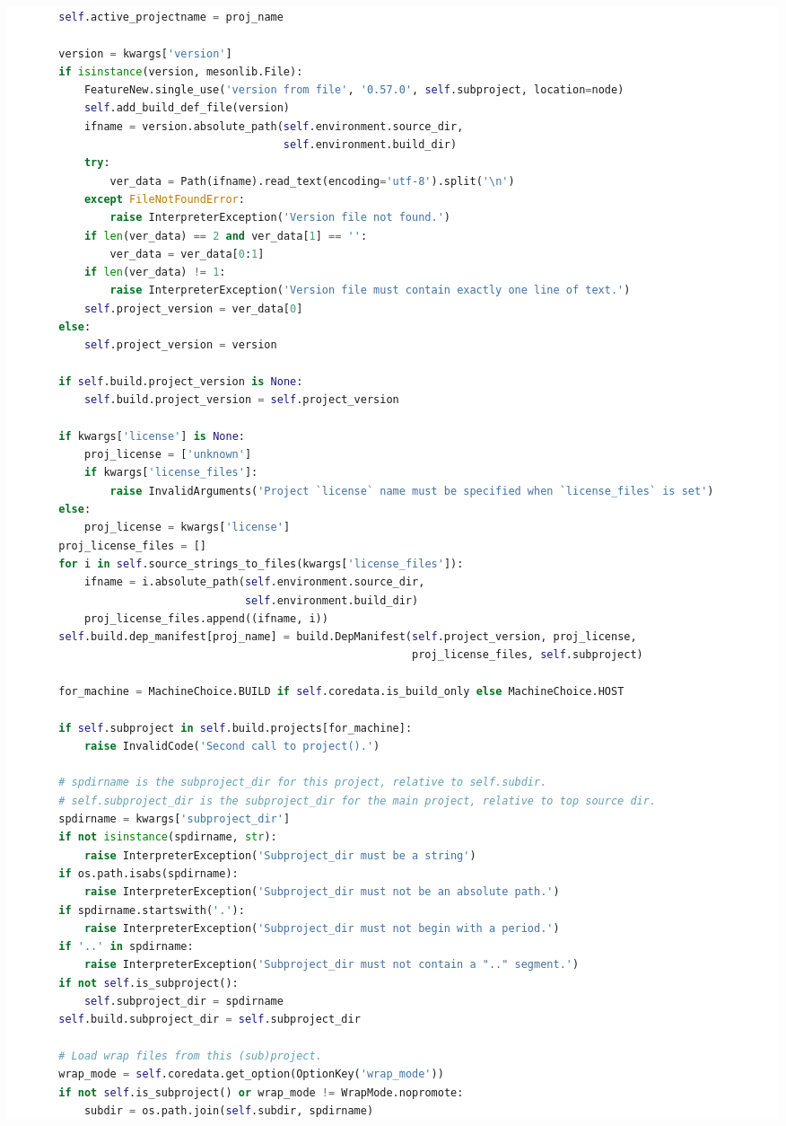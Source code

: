 ```python
        self.active_projectname = proj_name

        version = kwargs['version']
        if isinstance(version, mesonlib.File):
            FeatureNew.single_use('version from file', '0.57.0', self.subproject, location=node)
            self.add_build_def_file(version)
            ifname = version.absolute_path(self.environment.source_dir,
                                           self.environment.build_dir)
            try:
                ver_data = Path(ifname).read_text(encoding='utf-8').split('\n')
            except FileNotFoundError:
                raise InterpreterException('Version file not found.')
            if len(ver_data) == 2 and ver_data[1] == '':
                ver_data = ver_data[0:1]
            if len(ver_data) != 1:
                raise InterpreterException('Version file must contain exactly one line of text.')
            self.project_version = ver_data[0]
        else:
            self.project_version = version

        if self.build.project_version is None:
            self.build.project_version = self.project_version

        if kwargs['license'] is None:
            proj_license = ['unknown']
            if kwargs['license_files']:
                raise InvalidArguments('Project `license` name must be specified when `license_files` is set')
        else:
            proj_license = kwargs['license']
        proj_license_files = []
        for i in self.source_strings_to_files(kwargs['license_files']):
            ifname = i.absolute_path(self.environment.source_dir,
                                     self.environment.build_dir)
            proj_license_files.append((ifname, i))
        self.build.dep_manifest[proj_name] = build.DepManifest(self.project_version, proj_license,
                                                               proj_license_files, self.subproject)

        for_machine = MachineChoice.BUILD if self.coredata.is_build_only else MachineChoice.HOST

        if self.subproject in self.build.projects[for_machine]:
            raise InvalidCode('Second call to project().')

        # spdirname is the subproject_dir for this project, relative to self.subdir.
        # self.subproject_dir is the subproject_dir for the main project, relative to top source dir.
        spdirname = kwargs['subproject_dir']
        if not isinstance(spdirname, str):
            raise InterpreterException('Subproject_dir must be a string')
        if os.path.isabs(spdirname):
            raise InterpreterException('Subproject_dir must not be an absolute path.')
        if spdirname.startswith('.'):
            raise InterpreterException('Subproject_dir must not begin with a period.')
        if '..' in spdirname:
            raise InterpreterException('Subproject_dir must not contain a ".." segment.')
        if not self.is_subproject():
            self.subproject_dir = spdirname
        self.build.subproject_dir = self.subproject_dir

        # Load wrap files from this (sub)project.
        wrap_mode = self.coredata.get_option(OptionKey('wrap_mode'))
        if not self.is_subproject() or wrap_mode != WrapMode.nopromote:
            subdir = os.path.join(self.subdir, spdirname)
```